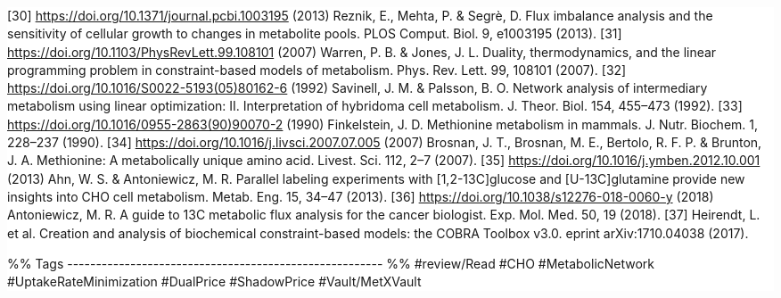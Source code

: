 [30] https://doi.org/10.1371/journal.pcbi.1003195 (2013) Reznik, E., Mehta, P. & Segrè, D. Flux imbalance analysis and the sensitivity of cellular growth to changes in metabolite pools. PLOS Comput. Biol. 9, e1003195 (2013).
[31] https://doi.org/10.1103/PhysRevLett.99.108101 (2007) Warren, P. B. & Jones, J. L. Duality, thermodynamics, and the linear programming problem in constraint-based models of metabolism. Phys. Rev. Lett. 99, 108101 (2007).
[32] https://doi.org/10.1016/S0022-5193(05)80162-6 (1992) Savinell, J. M. & Palsson, B. O. Network analysis of intermediary metabolism using linear optimization: II. Interpretation of hybridoma cell metabolism. J. Theor. Biol. 154, 455–473 (1992).
[33] https://doi.org/10.1016/0955-2863(90)90070-2 (1990) Finkelstein, J. D. Methionine metabolism in mammals. J. Nutr. Biochem. 1, 228–237 (1990).
[34] https://doi.org/10.1016/j.livsci.2007.07.005 (2007) Brosnan, J. T., Brosnan, M. E., Bertolo, R. F. P. & Brunton, J. A. Methionine: A metabolically unique amino acid. Livest. Sci. 112, 2–7 (2007).
[35] https://doi.org/10.1016/j.ymben.2012.10.001 (2013) Ahn, W. S. & Antoniewicz, M. R. Parallel labeling experiments with [1,2-13C]glucose and [U-13C]glutamine provide new insights into CHO cell metabolism. Metab. Eng. 15, 34–47 (2013).
[36] https://doi.org/10.1038/s12276-018-0060-y (2018) Antoniewicz, M. R. A guide to 13C metabolic flux analysis for the cancer biologist. Exp. Mol. Med. 50, 19 (2018).
[37] Heirendt, L. et al. Creation and analysis of biochemical constraint-based models: the COBRA Toolbox v3.0. eprint arXiv:1710.04038 (2017).

%% Tags  ------------------------------------------------------- %%
#review/Read
#CHO
#MetabolicNetwork 
#UptakeRateMinimization
#DualPrice
#ShadowPrice
#Vault/MetXVault 